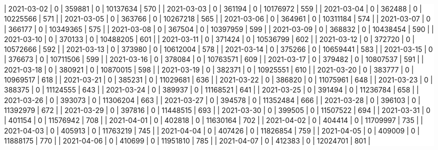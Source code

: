 | 2021-03-02 | 0 | 359881 | 0 | 10137634 | 570 |
| 2021-03-03 | 0 | 361194 | 0 | 10176972 | 559 |
| 2021-03-04 | 0 | 362488 | 0 | 10225566 | 571 |
| 2021-03-05 | 0 | 363766 | 0 | 10267218 | 565 |
| 2021-03-06 | 0 | 364961 | 0 | 10311184 | 574 |
| 2021-03-07 | 0 | 366177 | 0 | 10349365 | 575 |
| 2021-03-08 | 0 | 367504 | 0 | 10397959 | 599 |
| 2021-03-09 | 0 | 368832 | 0 | 10438454 | 590 |
| 2021-03-10 | 0 | 370133 | 0 | 10488205 | 601 |
| 2021-03-11 | 0 | 371424 | 0 | 10536799 | 602 |
| 2021-03-12 | 0 | 372720 | 0 | 10572666 | 592 |
| 2021-03-13 | 0 | 373980 | 0 | 10612004 | 578 |
| 2021-03-14 | 0 | 375266 | 0 | 10659441 | 583 |
| 2021-03-15 | 0 | 376673 | 0 | 10711506 | 599 |
| 2021-03-16 | 0 | 378084 | 0 | 10763571 | 609 |
| 2021-03-17 | 0 | 379482 | 0 | 10807537 | 591 |
| 2021-03-18 | 0 | 380921 | 0 | 10870015 | 598 |
| 2021-03-19 | 0 | 382371 | 0 | 10925551 | 610 |
| 2021-03-20 | 0 | 383777 | 0 | 10969517 | 618 |
| 2021-03-21 | 0 | 385231 | 0 | 11029681 | 636 |
| 2021-03-22 | 0 | 386820 | 0 | 11075961 | 648 |
| 2021-03-23 | 0 | 388375 | 0 | 11124555 | 643 |
| 2021-03-24 | 0 | 389937 | 0 | 11168521 | 641 |
| 2021-03-25 | 0 | 391494 | 0 | 11236784 | 658 |
| 2021-03-26 | 0 | 393073 | 0 | 11306204 | 663 |
| 2021-03-27 | 0 | 394578 | 0 | 11352484 | 666 |
| 2021-03-28 | 0 | 396103 | 0 | 11392979 | 672 |
| 2021-03-29 | 0 | 397816 | 0 | 11448515 | 693 |
| 2021-03-30 | 0 | 399505 | 0 | 11507522 | 694 |
| 2021-03-31 | 0 | 401154 | 0 | 11576942 | 708 |
| 2021-04-01 | 0 | 402818 | 0 | 11630164 | 702 |
| 2021-04-02 | 0 | 404414 | 0 | 11709997 | 735 |
| 2021-04-03 | 0 | 405913 | 0 | 11763219 | 745 |
| 2021-04-04 | 0 | 407426 | 0 | 11826854 | 759 |
| 2021-04-05 | 0 | 409009 | 0 | 11888175 | 770 |
| 2021-04-06 | 0 | 410699 | 0 | 11951810 | 785 |
| 2021-04-07 | 0 | 412383 | 0 | 12024701 | 801 |